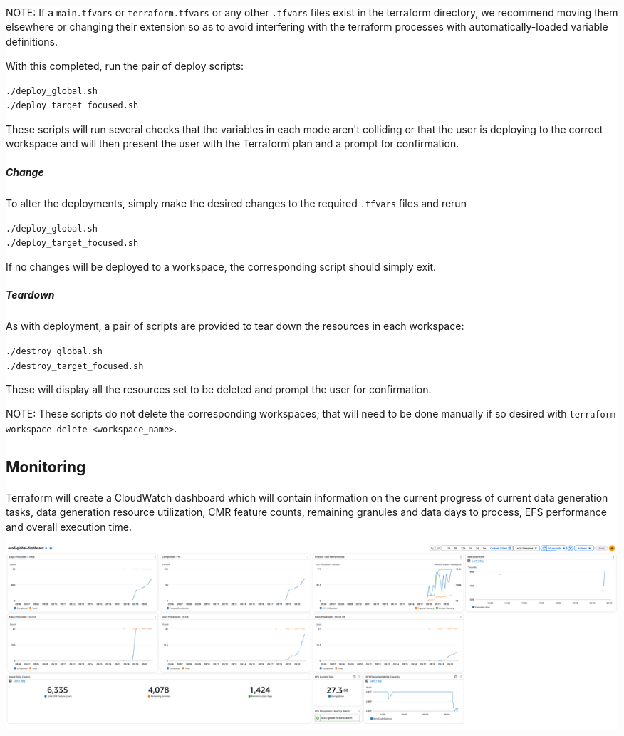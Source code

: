 NOTE: If a `main.tfvars` or `terraform.tfvars` or any other `.tfvars` files exist in the terraform directory, we 
recommend moving them elsewhere or changing their extension so as to avoid interfering with the terraform processes
with automatically-loaded variable definitions.

With this completed, run the pair of deploy scripts:

```shell
./deploy_global.sh
./deploy_target_focused.sh
```

These scripts will run several checks that the variables in each mode aren't colliding or that the user is deploying to 
the correct workspace and will then present the user with the Terraform plan and a prompt for confirmation.

##### Change

To alter the deployments, simply make the desired changes to the required `.tfvars` files and rerun

```shell
./deploy_global.sh
./deploy_target_focused.sh
```

If no changes will be deployed to a workspace, the corresponding script should simply exit.

##### Teardown

As with deployment, a pair of scripts are provided to tear down the resources in each workspace:

```shell
./destroy_global.sh
./destroy_target_focused.sh
```

These will display all the resources set to be deleted and prompt the user for confirmation.

NOTE: These scripts do not delete the corresponding workspaces; that will need to be done manually if so desired with 
`terraform workspace delete <workspace_name>`.

## Monitoring

Terraform will create a CloudWatch dashboard which will contain information on the current progress of current data generation
tasks, data generation resource utilization, CMR feature counts, remaining granules and data days to process, EFS performance
and overall execution time.

<p align="center">
  <img src="docs/images/AWS-dashboard-global.png" alt="Screenshot of sample global dashboard" width="1000" />
  <br>